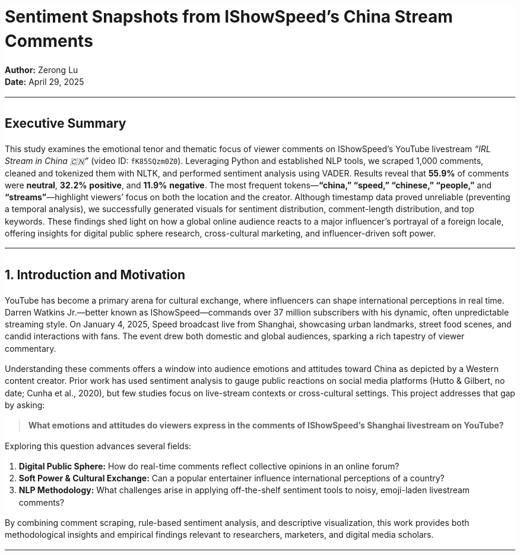 # Sentiment Snapshots from IShowSpeed’s China Stream Comments

**Author:** Zerong Lu  
**Date:** April 29, 2025  

---

## Executive Summary

This study examines the emotional tenor and thematic focus of viewer comments on IShowSpeed’s YouTube livestream _“IRL Stream in China 🇨🇳”_ (video ID: `fK85SQzm0Z0`). Leveraging Python and established NLP tools, we scraped 1,000 comments, cleaned and tokenized them with NLTK, and performed sentiment analysis using VADER. Results reveal that **55.9%** of comments were **neutral**, **32.2%** **positive**, and **11.9%** **negative**. The most frequent tokens—**“china,” “speed,” “chinese,” “people,”** and **“streams”**—highlight viewers’ focus on both the location and the creator. Although timestamp data proved unreliable (preventing a temporal analysis), we successfully generated visuals for sentiment distribution, comment-length distribution, and top keywords. These findings shed light on how a global online audience reacts to a major influencer’s portrayal of a foreign locale, offering insights for digital public sphere research, cross-cultural marketing, and influencer-driven soft power.

---

## 1. Introduction and Motivation

YouTube has become a primary arena for cultural exchange, where influencers can shape international perceptions in real time. Darren Watkins Jr.—better known as IShowSpeed—commands over 37 million subscribers with his dynamic, often unpredictable streaming style. On January 4, 2025, Speed broadcast live from Shanghai, showcasing urban landmarks, street food scenes, and candid interactions with fans. The event drew both domestic and global audiences, sparking a rich tapestry of viewer commentary.

Understanding these comments offers a window into audience emotions and attitudes toward China as depicted by a Western content creator. Prior work has used sentiment analysis to gauge public reactions on social media platforms (Hutto & Gilbert, no date; Cunha et al., 2020), but few studies focus on live-stream contexts or cross-cultural settings. This project addresses that gap by asking:

> **What emotions and attitudes do viewers express in the comments of IShowSpeed’s Shanghai livestream on YouTube?**

Exploring this question advances several fields:

1. **Digital Public Sphere:** How do real-time comments reflect collective opinions in an online forum?  
2. **Soft Power & Cultural Exchange:** Can a popular entertainer influence international perceptions of a country?  
3. **NLP Methodology:** What challenges arise in applying off-the-shelf sentiment tools to noisy, emoji-laden livestream comments?  

By combining comment scraping, rule-based sentiment analysis, and descriptive visualization, this work provides both methodological insights and empirical findings relevant to researchers, marketers, and digital media scholars.

---